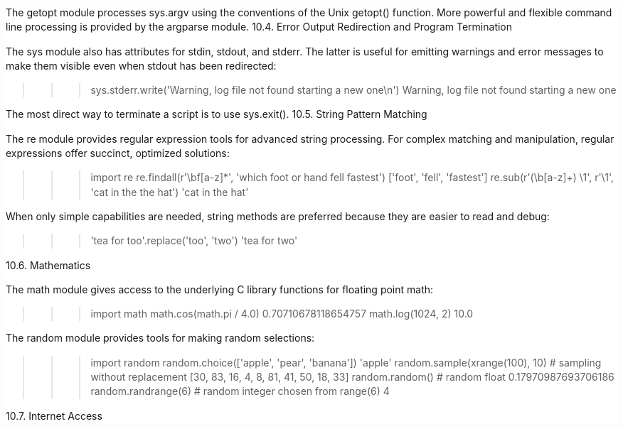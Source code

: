 The getopt module processes sys.argv using the conventions of the Unix getopt() function. More powerful and flexible command line processing is provided by the argparse module.
10.4. Error Output Redirection and Program Termination

The sys module also has attributes for stdin, stdout, and stderr. The latter is useful for emitting warnings and error messages to make them visible even when stdout has been redirected:
>>>

>>> sys.stderr.write('Warning, log file not found starting a new one\n')
Warning, log file not found starting a new one

The most direct way to terminate a script is to use sys.exit().
10.5. String Pattern Matching

The re module provides regular expression tools for advanced string processing. For complex matching and manipulation, regular expressions offer succinct, optimized solutions:
>>>

>>> import re
>>> re.findall(r'\bf[a-z]*', 'which foot or hand fell fastest')
['foot', 'fell', 'fastest']
>>> re.sub(r'(\b[a-z]+) \1', r'\1', 'cat in the the hat')
'cat in the hat'

When only simple capabilities are needed, string methods are preferred because they are easier to read and debug:
>>>

>>> 'tea for too'.replace('too', 'two')
'tea for two'

10.6. Mathematics

The math module gives access to the underlying C library functions for floating point math:
>>>

>>> import math
>>> math.cos(math.pi / 4.0)
0.70710678118654757
>>> math.log(1024, 2)
10.0

The random module provides tools for making random selections:
>>>

>>> import random
>>> random.choice(['apple', 'pear', 'banana'])
'apple'
>>> random.sample(xrange(100), 10)   # sampling without replacement
[30, 83, 16, 4, 8, 81, 41, 50, 18, 33]
>>> random.random()    # random float
0.17970987693706186
>>> random.randrange(6)    # random integer chosen from range(6)
4

10.7. Internet Access
